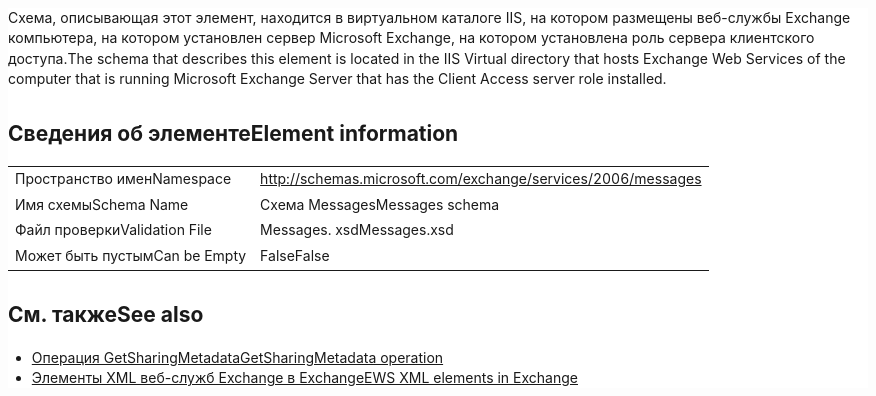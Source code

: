 <span data-ttu-id="a2a43-161">Схема, описывающая этот элемент, находится в виртуальном каталоге IIS, на котором размещены веб-службы Exchange компьютера, на котором установлен сервер Microsoft Exchange, на котором установлена роль сервера клиентского доступа.</span><span class="sxs-lookup"><span data-stu-id="a2a43-161">The schema that describes this element is located in the IIS Virtual directory that hosts Exchange Web Services of the computer that is running Microsoft Exchange Server that has the Client Access server role installed.</span></span>
  
## <a name="element-information"></a><span data-ttu-id="a2a43-162">Сведения об элементе</span><span class="sxs-lookup"><span data-stu-id="a2a43-162">Element information</span></span>

|||
|:-----|:-----|
|<span data-ttu-id="a2a43-163">Пространство имен</span><span class="sxs-lookup"><span data-stu-id="a2a43-163">Namespace</span></span>  <br/> |http://schemas.microsoft.com/exchange/services/2006/messages  <br/> |
|<span data-ttu-id="a2a43-164">Имя схемы</span><span class="sxs-lookup"><span data-stu-id="a2a43-164">Schema Name</span></span>  <br/> |<span data-ttu-id="a2a43-165">Схема Messages</span><span class="sxs-lookup"><span data-stu-id="a2a43-165">Messages schema</span></span>  <br/> |
|<span data-ttu-id="a2a43-166">Файл проверки</span><span class="sxs-lookup"><span data-stu-id="a2a43-166">Validation File</span></span>  <br/> |<span data-ttu-id="a2a43-167">Messages. xsd</span><span class="sxs-lookup"><span data-stu-id="a2a43-167">Messages.xsd</span></span>  <br/> |
|<span data-ttu-id="a2a43-168">Может быть пустым</span><span class="sxs-lookup"><span data-stu-id="a2a43-168">Can be Empty</span></span>  <br/> |<span data-ttu-id="a2a43-169">False</span><span class="sxs-lookup"><span data-stu-id="a2a43-169">False</span></span>  <br/> |
   
## <a name="see-also"></a><span data-ttu-id="a2a43-170">См. также</span><span class="sxs-lookup"><span data-stu-id="a2a43-170">See also</span></span>

- [<span data-ttu-id="a2a43-171">Операция GetSharingMetadata</span><span class="sxs-lookup"><span data-stu-id="a2a43-171">GetSharingMetadata operation</span></span>](getsharingmetadata-operation.md)
- [<span data-ttu-id="a2a43-172">Элементы XML веб-служб Exchange в Exchange</span><span class="sxs-lookup"><span data-stu-id="a2a43-172">EWS XML elements in Exchange</span></span>](ews-xml-elements-in-exchange.md)

